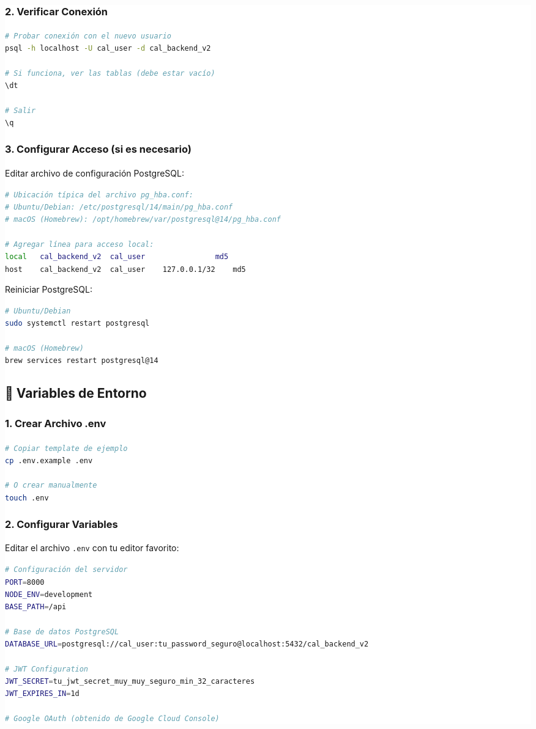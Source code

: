 ### 2. Verificar Conexión

```bash
# Probar conexión con el nuevo usuario
psql -h localhost -U cal_user -d cal_backend_v2

# Si funciona, ver las tablas (debe estar vacío)
\dt

# Salir
\q
```

### 3. Configurar Acceso (si es necesario)

Editar archivo de configuración PostgreSQL:

```bash
# Ubicación típica del archivo pg_hba.conf:
# Ubuntu/Debian: /etc/postgresql/14/main/pg_hba.conf
# macOS (Homebrew): /opt/homebrew/var/postgresql@14/pg_hba.conf

# Agregar línea para acceso local:
local   cal_backend_v2  cal_user                md5
host    cal_backend_v2  cal_user    127.0.0.1/32    md5
```

Reiniciar PostgreSQL:
```bash
# Ubuntu/Debian
sudo systemctl restart postgresql

# macOS (Homebrew)
brew services restart postgresql@14
```

## 🔐 Variables de Entorno

### 1. Crear Archivo .env

```bash
# Copiar template de ejemplo
cp .env.example .env

# O crear manualmente
touch .env
```

### 2. Configurar Variables

Editar el archivo `.env` con tu editor favorito:

```bash
# Configuración del servidor
PORT=8000
NODE_ENV=development
BASE_PATH=/api

# Base de datos PostgreSQL
DATABASE_URL=postgresql://cal_user:tu_password_seguro@localhost:5432/cal_backend_v2

# JWT Configuration
JWT_SECRET=tu_jwt_secret_muy_muy_seguro_min_32_caracteres
JWT_EXPIRES_IN=1d

# Google OAuth (obtenido de Google Cloud Console)
```